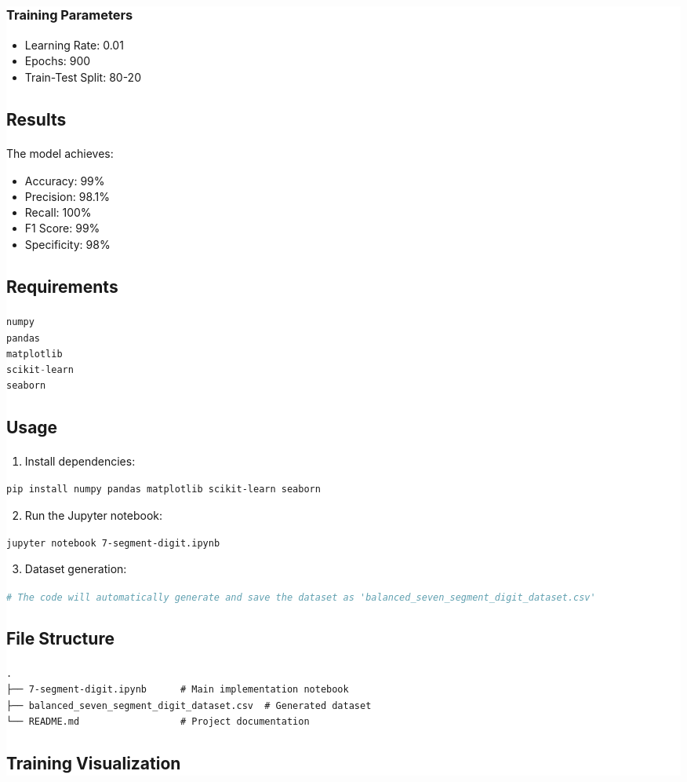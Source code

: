 ### Training Parameters
- Learning Rate: 0.01
- Epochs: 900
- Train-Test Split: 80-20

## Results

The model achieves:
- Accuracy: 99%
- Precision: 98.1%
- Recall: 100%
- F1 Score: 99%
- Specificity: 98%

## Requirements

```python
numpy
pandas
matplotlib
scikit-learn
seaborn
```

## Usage

1. Install dependencies:
```bash
pip install numpy pandas matplotlib scikit-learn seaborn
```

2. Run the Jupyter notebook:
```bash
jupyter notebook 7-segment-digit.ipynb
```

3. Dataset generation:
```python
# The code will automatically generate and save the dataset as 'balanced_seven_segment_digit_dataset.csv'
```

## File Structure

```
.
├── 7-segment-digit.ipynb      # Main implementation notebook
├── balanced_seven_segment_digit_dataset.csv  # Generated dataset
└── README.md                  # Project documentation
```

## Training Visualization
